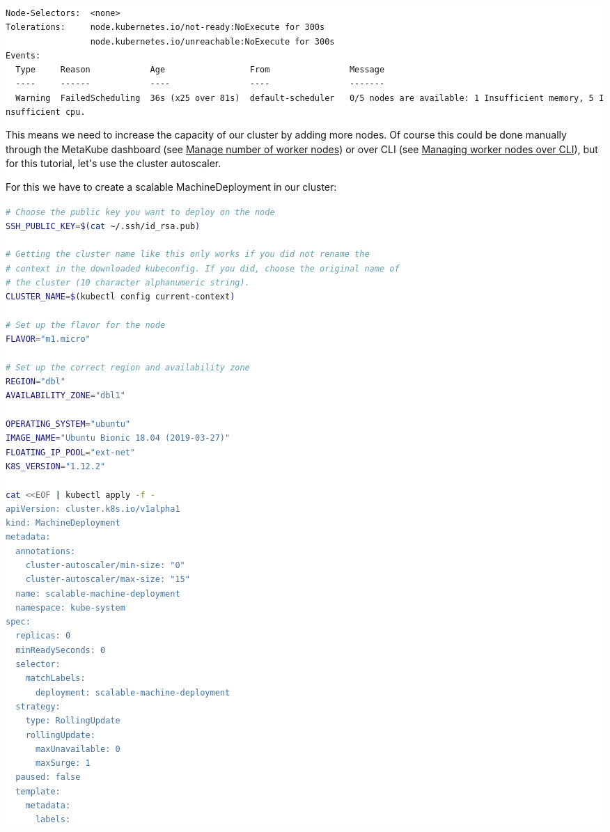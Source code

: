 ```shell
Node-Selectors:  <none>
Tolerations:     node.kubernetes.io/not-ready:NoExecute for 300s
                 node.kubernetes.io/unreachable:NoExecute for 300s
Events:
  Type     Reason            Age                 From                Message
  ----     ------            ----                ----                -------
  Warning  FailedScheduling  36s (x25 over 81s)  default-scheduler   0/5 nodes are available: 1 Insufficient memory, 5 Insufficient cpu.
```

This means we need to increase the capacity of our cluster by adding more nodes. Of course this could be done manually through
the MetaKube dashboard (see [Manage number of worker nodes](../09.manage-node-deployments/default.en.md)) or over CLI (see [Managing worker nodes over CLI](../11.manage-worker-nodes-via-cli/default.en.md)),
but for this tutorial, let's use the cluster autoscaler.

For this we have to create a scalable MachineDeployment in our cluster:

```bash
# Choose the public key you want to deploy on the node
SSH_PUBLIC_KEY=$(cat ~/.ssh/id_rsa.pub)

# Getting the cluster name like this only works if you did not rename the
# context in the downloaded kubeconfig. If you did, choose the original name of
# the cluster (10 character alphanumeric string).
CLUSTER_NAME=$(kubectl config current-context)

# Set up the flavor for the node
FLAVOR="m1.micro"

# Set up the correct region and availability zone
REGION="dbl"
AVAILABILITY_ZONE="dbl1"

OPERATING_SYSTEM="ubuntu"
IMAGE_NAME="Ubuntu Bionic 18.04 (2019-03-27)"
FLOATING_IP_POOL="ext-net"
K8S_VERSION="1.12.2"

cat <<EOF | kubectl apply -f -
apiVersion: cluster.k8s.io/v1alpha1
kind: MachineDeployment
metadata:
  annotations:
    cluster-autoscaler/min-size: "0"
    cluster-autoscaler/max-size: "15"
  name: scalable-machine-deployment
  namespace: kube-system
spec:
  replicas: 0
  minReadySeconds: 0
  selector:
    matchLabels:
      deployment: scalable-machine-deployment
  strategy:
    type: RollingUpdate
    rollingUpdate:
      maxUnavailable: 0
      maxSurge: 1
  paused: false
  template:
    metadata:
      labels:
```